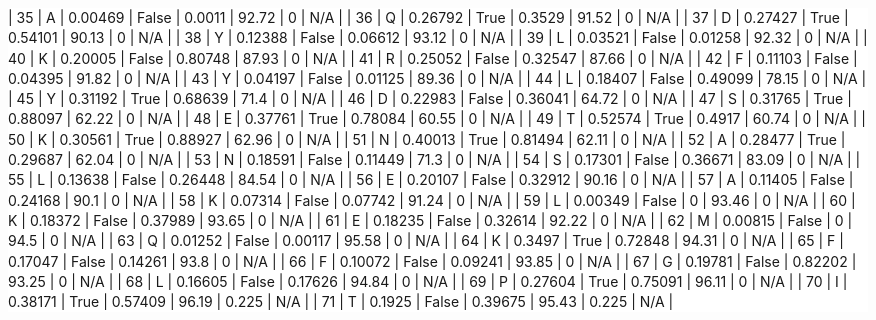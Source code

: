 |    35 | A    |         0.00469 | False     |                          0.0011  |                 92.72 |         0     | N/A            |
|    36 | Q    |         0.26792 | True      |                          0.3529  |                 91.52 |         0     | N/A            |
|    37 | D    |         0.27427 | True      |                          0.54101 |                 90.13 |         0     | N/A            |
|    38 | Y    |         0.12388 | False     |                          0.06612 |                 93.12 |         0     | N/A            |
|    39 | L    |         0.03521 | False     |                          0.01258 |                 92.32 |         0     | N/A            |
|    40 | K    |         0.20005 | False     |                          0.80748 |                 87.93 |         0     | N/A            |
|    41 | R    |         0.25052 | False     |                          0.32547 |                 87.66 |         0     | N/A            |
|    42 | F    |         0.11103 | False     |                          0.04395 |                 91.82 |         0     | N/A            |
|    43 | Y    |         0.04197 | False     |                          0.01125 |                 89.36 |         0     | N/A            |
|    44 | L    |         0.18407 | False     |                          0.49099 |                 78.15 |         0     | N/A            |
|    45 | Y    |         0.31192 | True      |                          0.68639 |                 71.4  |         0     | N/A            |
|    46 | D    |         0.22983 | False     |                          0.36041 |                 64.72 |         0     | N/A            |
|    47 | S    |         0.31765 | True      |                          0.88097 |                 62.22 |         0     | N/A            |
|    48 | E    |         0.37761 | True      |                          0.78084 |                 60.55 |         0     | N/A            |
|    49 | T    |         0.52574 | True      |                          0.4917  |                 60.74 |         0     | N/A            |
|    50 | K    |         0.30561 | True      |                          0.88927 |                 62.96 |         0     | N/A            |
|    51 | N    |         0.40013 | True      |                          0.81494 |                 62.11 |         0     | N/A            |
|    52 | A    |         0.28477 | True      |                          0.29687 |                 62.04 |         0     | N/A            |
|    53 | N    |         0.18591 | False     |                          0.11449 |                 71.3  |         0     | N/A            |
|    54 | S    |         0.17301 | False     |                          0.36671 |                 83.09 |         0     | N/A            |
|    55 | L    |         0.13638 | False     |                          0.26448 |                 84.54 |         0     | N/A            |
|    56 | E    |         0.20107 | False     |                          0.32912 |                 90.16 |         0     | N/A            |
|    57 | A    |         0.11405 | False     |                          0.24168 |                 90.1  |         0     | N/A            |
|    58 | K    |         0.07314 | False     |                          0.07742 |                 91.24 |         0     | N/A            |
|    59 | L    |         0.00349 | False     |                          0       |                 93.46 |         0     | N/A            |
|    60 | K    |         0.18372 | False     |                          0.37989 |                 93.65 |         0     | N/A            |
|    61 | E    |         0.18235 | False     |                          0.32614 |                 92.22 |         0     | N/A            |
|    62 | M    |         0.00815 | False     |                          0       |                 94.5  |         0     | N/A            |
|    63 | Q    |         0.01252 | False     |                          0.00117 |                 95.58 |         0     | N/A            |
|    64 | K    |         0.3497  | True      |                          0.72848 |                 94.31 |         0     | N/A            |
|    65 | F    |         0.17047 | False     |                          0.14261 |                 93.8  |         0     | N/A            |
|    66 | F    |         0.10072 | False     |                          0.09241 |                 93.85 |         0     | N/A            |
|    67 | G    |         0.19781 | False     |                          0.82202 |                 93.25 |         0     | N/A            |
|    68 | L    |         0.16605 | False     |                          0.17626 |                 94.84 |         0     | N/A            |
|    69 | P    |         0.27604 | True      |                          0.75091 |                 96.11 |         0     | N/A            |
|    70 | I    |         0.38171 | True      |                          0.57409 |                 96.19 |         0.225 | N/A            |
|    71 | T    |         0.1925  | False     |                          0.39675 |                 95.43 |         0.225 | N/A            |